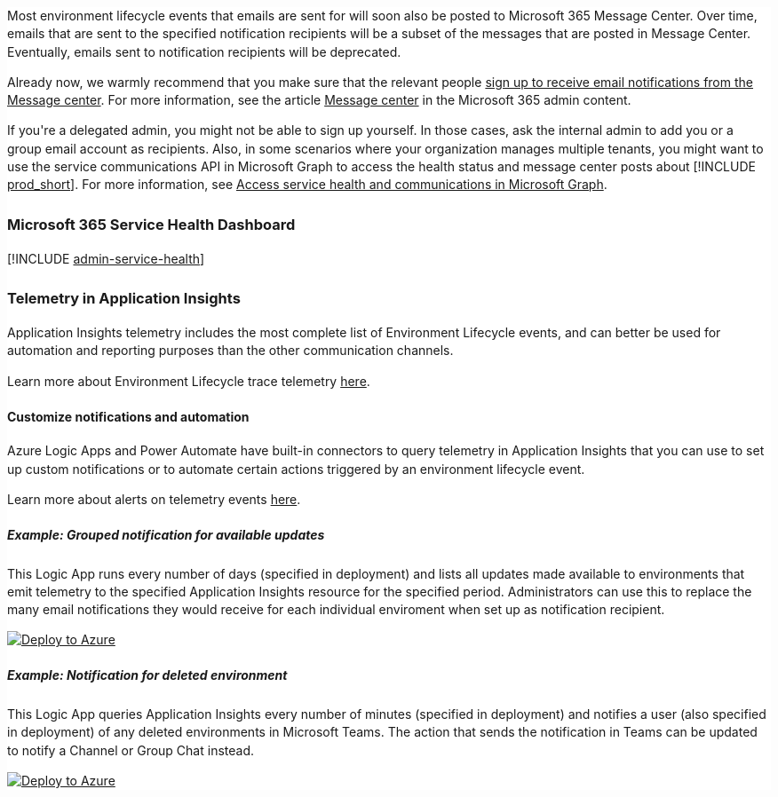 Most environment lifecycle events that emails are sent for will soon also be posted to Microsoft 365 Message Center. Over time, emails that are sent to the specified notification recipients will be a subset of the messages that are posted in Message Center. Eventually, emails sent to notification recipients will be deprecated.  

Already now, we warmly recommend that you make sure that the relevant people [sign up to receive email notifications from the Message center](/microsoft-365/admin/manage/message-center#preferences). For more information, see the article [Message center](/microsoft-365/admin/manage/message-center) in the Microsoft 365 admin content.

If you're a delegated admin, you might not be able to sign up yourself. In those cases, ask the internal admin to add you or a group email account as recipients. Also, in some scenarios where your organization manages multiple tenants, you might want to use the service communications API in Microsoft Graph to access the health status and message center posts about [!INCLUDE [prod_short](../includes/prod_short.md)]. For more information, see [Access service health and communications in Microsoft Graph](/graph/service-communications-concept-overview).  

### Microsoft 365 Service Health Dashboard

[!INCLUDE [admin-service-health](../includes/admin-service-health.md)]

### Telemetry in Application Insights

Application Insights telemetry includes the most complete list of Environment Lifecycle events, and can better be used for automation and reporting purposes than the other communication channels.

Learn more about Environment Lifecycle trace telemetry [here](telemetry-environment-lifecycle-trace.md).

#### Customize notifications and automation

Azure Logic Apps and Power Automate have built-in connectors to query telemetry in Application Insights that you can use to set up custom notifications or to automate certain actions triggered by an environment lifecycle event.

Learn more about alerts on telemetry events [here](telemetry-overview.md).

##### Example: Grouped notification for available updates

This Logic App runs every number of days (specified in deployment) and lists all updates made available to environments that emit telemetry to the specified Application Insights resource for the specified period. Administrators can use this to replace the many email notifications they would receive for each individual enviroment when set up as notification recipient.

[![Deploy to Azure](https://aka.ms/deploytoazurebutton)](https://portal.azure.com/#create/Microsoft.Template/uri/https%3A%2F%2Fraw.githubusercontent.com%2Fmicrosoft%2FBCTech%2Fmaster%2Fsamples%2FAppInsights%2FAlerts%2FAlertingLogicAppTemplates%2FAvailableUpdatesNotification.json)

##### Example: Notification for deleted environment

This Logic App queries Application Insights every number of minutes (specified in deployment) and notifies a user (also specified in deployment) of any deleted environments in Microsoft Teams. The action that sends the notification in Teams can be updated to notify a Channel or Group Chat instead.

[![Deploy to Azure](https://aka.ms/deploytoazurebutton)](https://portal.azure.com/#create/Microsoft.Template/uri/https%3A%2F%2Fraw.githubusercontent.com%2Fmicrosoft%2FBCTech%2Fmaster%2Fsamples%2FAppInsights%2FAlerts%2FAlertingLogicAppTemplates%2FDeletedEnvironmentNotification.json)
